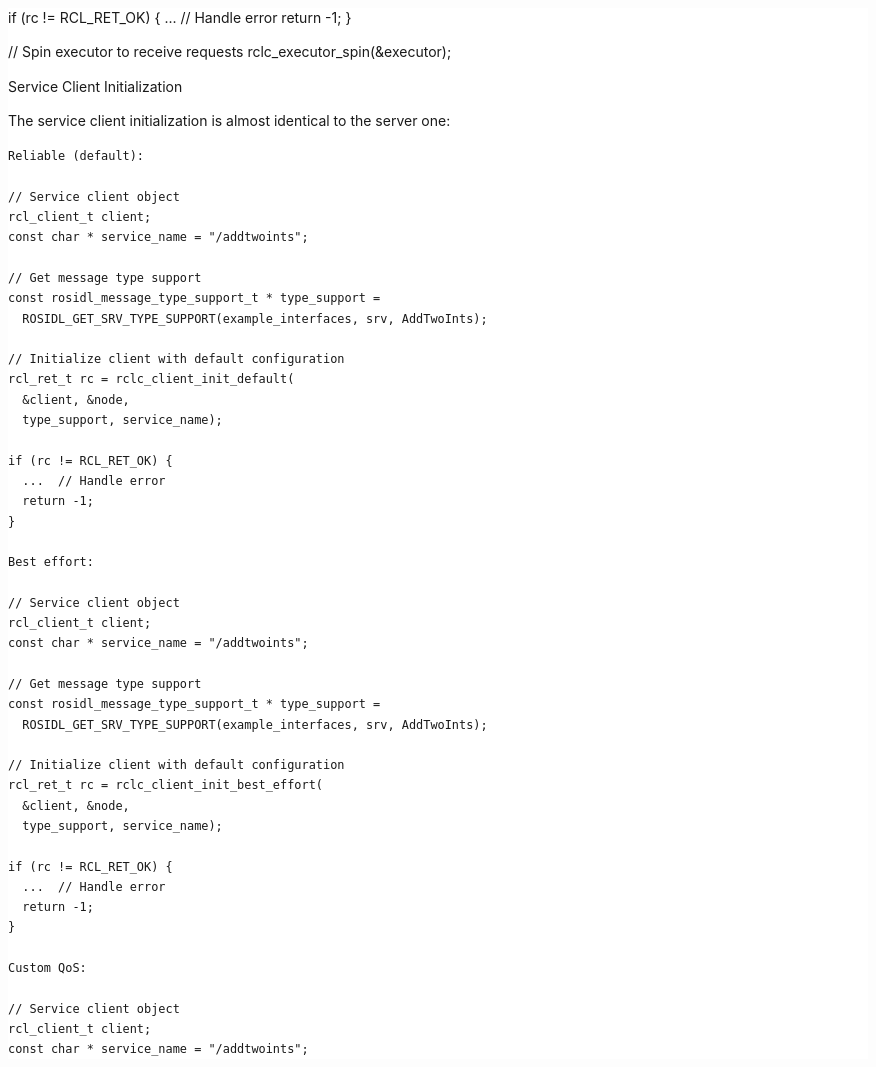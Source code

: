 if (rc != RCL_RET_OK) {
  ...  // Handle error
  return -1;
}

// Spin executor to receive requests
rclc_executor_spin(&executor);

Service Client
Initialization

The service client initialization is almost identical to the server one:

    Reliable (default):

    // Service client object
    rcl_client_t client;
    const char * service_name = "/addtwoints";

    // Get message type support
    const rosidl_message_type_support_t * type_support =
      ROSIDL_GET_SRV_TYPE_SUPPORT(example_interfaces, srv, AddTwoInts);

    // Initialize client with default configuration
    rcl_ret_t rc = rclc_client_init_default(
      &client, &node,
      type_support, service_name);

    if (rc != RCL_RET_OK) {
      ...  // Handle error
      return -1;
    }

    Best effort:

    // Service client object
    rcl_client_t client;
    const char * service_name = "/addtwoints";

    // Get message type support
    const rosidl_message_type_support_t * type_support =
      ROSIDL_GET_SRV_TYPE_SUPPORT(example_interfaces, srv, AddTwoInts);

    // Initialize client with default configuration
    rcl_ret_t rc = rclc_client_init_best_effort(
      &client, &node,
      type_support, service_name);

    if (rc != RCL_RET_OK) {
      ...  // Handle error
      return -1;
    }

    Custom QoS:

    // Service client object
    rcl_client_t client;
    const char * service_name = "/addtwoints";
